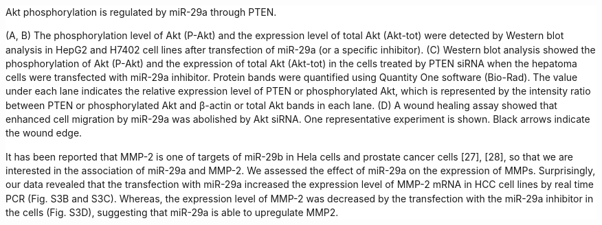 Akt phosphorylation is regulated by miR-29a through PTEN.

(A, B) The phosphorylation level of Akt (P-Akt) and the expression level of total Akt (Akt-tot) were detected by Western blot analysis in HepG2 and H7402 cell lines after transfection of miR-29a (or a specific inhibitor). (C) Western blot analysis showed the phosphorylation of Akt (P-Akt) and the expression of total Akt (Akt-tot) in the cells treated by PTEN siRNA when the hepatoma cells were transfected with miR-29a inhibitor. Protein bands were quantified using Quantity One software (Bio-Rad). The value under each lane indicates the relative expression level of PTEN or phosphorylated Akt, which is represented by the intensity ratio between PTEN or phosphorylated Akt and β-actin or total Akt bands in each lane. (D) A wound healing assay showed that enhanced cell migration by miR-29a was abolished by Akt siRNA. One representative experiment is shown. Black arrows indicate the wound edge.

It has been reported that MMP-2 is one of targets of miR-29b in Hela cells and prostate cancer cells [27], [28], so that we are interested in the association of miR-29a and MMP-2. We assessed the effect of miR-29a on the expression of MMPs. Surprisingly, our data revealed that the transfection with miR-29a increased the expression level of MMP-2 mRNA in HCC cell lines by real time PCR (Fig. S3B and S3C). Whereas, the expression level of MMP-2 was decreased by the transfection with the miR-29a inhibitor in the cells (Fig. S3D), suggesting that miR-29a is able to upregulate MMP2.
